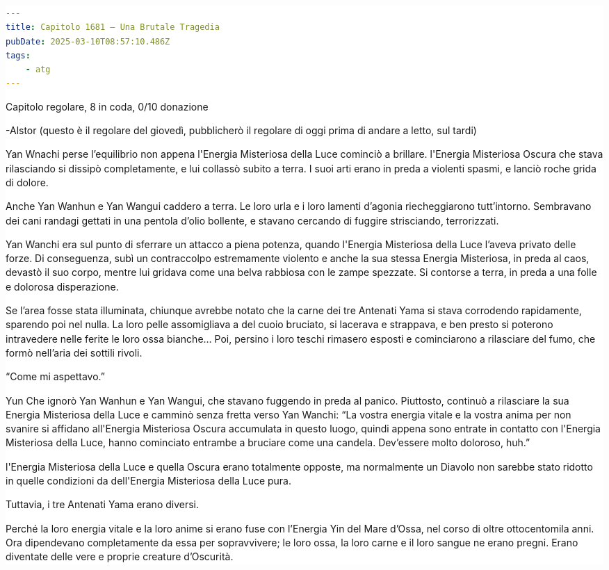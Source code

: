 ```yaml
---
title: Capitolo 1681 – Una Brutale Tragedia
pubDate: 2025-03-10T08:57:10.486Z
tags:
    - atg
---
```



Capitolo regolare, 8 in coda, 0/10 donazione


-Alstor (questo è il regolare del giovedì, pubblicherò il regolare di oggi prima di andare a letto, sul tardi)






Yan Wnachi perse l’equilibrio non appena l'Energia Misteriosa della Luce cominciò a brillare. l'Energia Misteriosa Oscura che stava rilasciando si dissipò completamente, e lui collassò subito a terra. I suoi arti erano in preda a violenti spasmi, e lanciò roche grida di dolore.


Anche Yan Wanhun e Yan Wangui caddero a terra. Le loro urla e i loro lamenti d’agonia riecheggiarono tutt’intorno. Sembravano dei cani randagi gettati in una pentola d’olio bollente, e stavano cercando di fuggire strisciando, terrorizzati.


Yan Wanchi era sul punto di sferrare un attacco a piena potenza, quando l'Energia Misteriosa della Luce l’aveva privato delle forze. Di conseguenza, subì un contraccolpo estremamente violento e anche la sua stessa Energia Misteriosa, in preda al caos, devastò il suo corpo, mentre lui gridava come una belva rabbiosa con le zampe spezzate. Si contorse a terra, in preda a una folle e dolorosa disperazione.


Se l’area fosse stata illuminata, chiunque avrebbe notato che la carne dei tre Antenati Yama si stava corrodendo rapidamente, sparendo poi nel nulla. La loro pelle assomigliava a del cuoio bruciato, si lacerava e strappava, e ben presto si poterono intravedere nelle ferite le loro ossa bianche… Poi, persino i loro teschi rimasero esposti e cominciarono a rilasciare del fumo, che formò nell’aria dei sottili rivoli.


“Come mi aspettavo.”


Yun Che ignorò Yan Wanhun e Yan Wangui, che stavano fuggendo in preda al panico. Piuttosto, continuò a rilasciare la sua Energia Misteriosa della Luce e camminò senza fretta verso Yan Wanchi: “La vostra energia vitale e la vostra anima per non svanire si affidano all'Energia Misteriosa Oscura accumulata in questo luogo, quindi appena sono entrate in contatto con l'Energia Misteriosa della Luce, hanno cominciato entrambe a bruciare come una candela. Dev’essere molto doloroso, huh.”


l'Energia Misteriosa della Luce e quella Oscura erano totalmente opposte, ma normalmente un Diavolo non sarebbe stato ridotto in quelle condizioni da dell'Energia Misteriosa della Luce pura.


Tuttavia, i tre Antenati Yama erano diversi.


Perché la loro energia vitale e la loro anime si erano fuse con l’Energia Yin del Mare d’Ossa, nel corso di oltre ottocentomila anni. Ora dipendevano completamente da essa per sopravvivere; le loro ossa, la loro carne e il loro sangue ne erano pregni. Erano diventate delle vere e proprie creature d’Oscurità.

